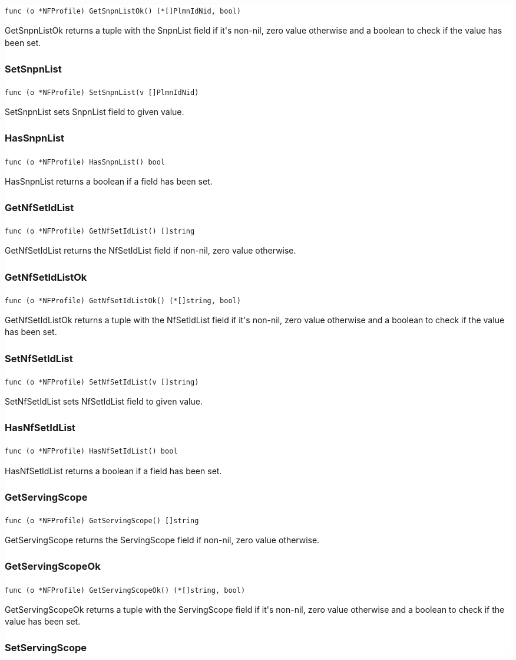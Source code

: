`func (o *NFProfile) GetSnpnListOk() (*[]PlmnIdNid, bool)`

GetSnpnListOk returns a tuple with the SnpnList field if it's non-nil, zero value otherwise
and a boolean to check if the value has been set.

### SetSnpnList

`func (o *NFProfile) SetSnpnList(v []PlmnIdNid)`

SetSnpnList sets SnpnList field to given value.

### HasSnpnList

`func (o *NFProfile) HasSnpnList() bool`

HasSnpnList returns a boolean if a field has been set.

### GetNfSetIdList

`func (o *NFProfile) GetNfSetIdList() []string`

GetNfSetIdList returns the NfSetIdList field if non-nil, zero value otherwise.

### GetNfSetIdListOk

`func (o *NFProfile) GetNfSetIdListOk() (*[]string, bool)`

GetNfSetIdListOk returns a tuple with the NfSetIdList field if it's non-nil, zero value otherwise
and a boolean to check if the value has been set.

### SetNfSetIdList

`func (o *NFProfile) SetNfSetIdList(v []string)`

SetNfSetIdList sets NfSetIdList field to given value.

### HasNfSetIdList

`func (o *NFProfile) HasNfSetIdList() bool`

HasNfSetIdList returns a boolean if a field has been set.

### GetServingScope

`func (o *NFProfile) GetServingScope() []string`

GetServingScope returns the ServingScope field if non-nil, zero value otherwise.

### GetServingScopeOk

`func (o *NFProfile) GetServingScopeOk() (*[]string, bool)`

GetServingScopeOk returns a tuple with the ServingScope field if it's non-nil, zero value otherwise
and a boolean to check if the value has been set.

### SetServingScope
